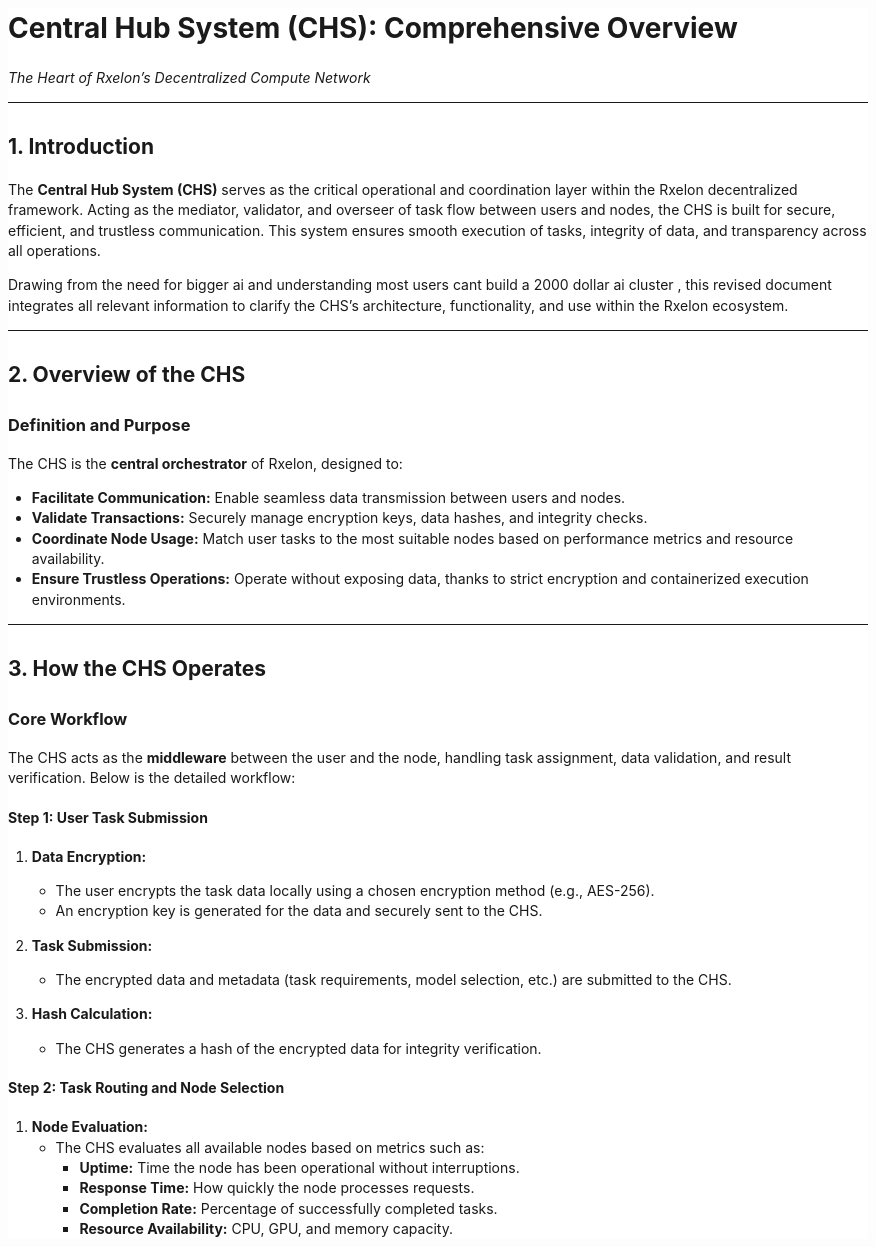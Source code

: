 # **Central Hub System (CHS): Comprehensive Overview**  
*The Heart of Rxelon’s Decentralized Compute Network*  

---

## **1. Introduction**  
The **Central Hub System (CHS)** serves as the critical operational and coordination layer within the Rxelon decentralized framework. Acting as the mediator, validator, and overseer of task flow between users and nodes, the CHS is built for secure, efficient, and trustless communication. This system ensures smooth execution of tasks, integrity of data, and transparency across all operations.  

Drawing from the need for bigger ai and understanding most users cant build a 2000 dollar ai cluster , this revised document integrates all relevant information to clarify the CHS’s architecture, functionality, and use within the Rxelon ecosystem.

---

## **2. Overview of the CHS**  

### **Definition and Purpose**  
The CHS is the **central orchestrator** of Rxelon, designed to:  
- **Facilitate Communication:** Enable seamless data transmission between users and nodes.  
- **Validate Transactions:** Securely manage encryption keys, data hashes, and integrity checks.  
- **Coordinate Node Usage:** Match user tasks to the most suitable nodes based on performance metrics and resource availability.  
- **Ensure Trustless Operations:** Operate without exposing data, thanks to strict encryption and containerized execution environments.  

---

## **3. How the CHS Operates**

### **Core Workflow**  
The CHS acts as the **middleware** between the user and the node, handling task assignment, data validation, and result verification. Below is the detailed workflow:  

#### **Step 1: User Task Submission**  
1. **Data Encryption:**  
   - The user encrypts the task data locally using a chosen encryption method (e.g., AES-256).  
   - An encryption key is generated for the data and securely sent to the CHS.  

2. **Task Submission:**  
   - The encrypted data and metadata (task requirements, model selection, etc.) are submitted to the CHS.  

3. **Hash Calculation:**  
   - The CHS generates a hash of the encrypted data for integrity verification.  

#### **Step 2: Task Routing and Node Selection**  
1. **Node Evaluation:**  
   - The CHS evaluates all available nodes based on metrics such as:  
     - **Uptime:** Time the node has been operational without interruptions.  
     - **Response Time:** How quickly the node processes requests.  
     - **Completion Rate:** Percentage of successfully completed tasks.  
     - **Resource Availability:** CPU, GPU, and memory capacity.  
